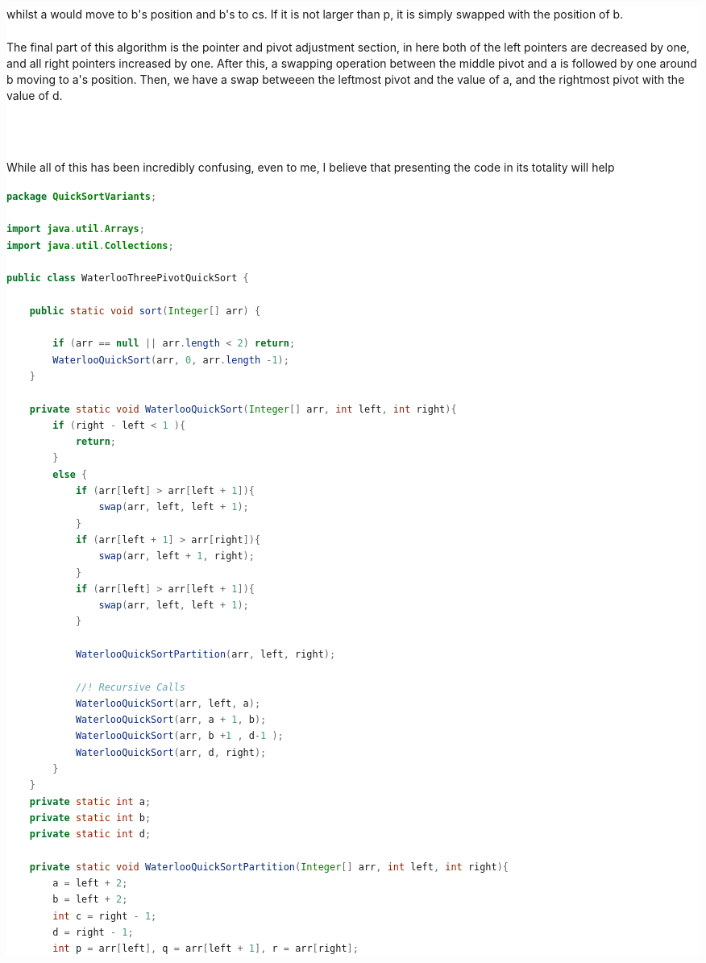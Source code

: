whilst a would move to b's position and b's to cs. If it is not larger than p, it is simply swapped with the position of b.
<br><br>
The final part of this algorithm is the pointer and pivot adjustment section, in here both of the left pointers are decreased by one, and all right pointers 
increased by one. After this, a swapping operation between the middle pivot and a  is followed by one around b moving to a's position. 
Then, we have a swap betweeen the leftmost pivot and the value of a, and the rightmost pivot with the value of d.
</p>
<br><br>
<p>While all of this has been incredibly confusing, even to me, I believe that presenting the code in its totality will help</p>
<body>

```java
package QuickSortVariants;

import java.util.Arrays;
import java.util.Collections;

public class WaterlooThreePivotQuickSort {

    public static void sort(Integer[] arr) {

        if (arr == null || arr.length < 2) return;
        WaterlooQuickSort(arr, 0, arr.length -1);
    }

    private static void WaterlooQuickSort(Integer[] arr, int left, int right){
        if (right - left < 1 ){
            return;
        }
        else {
            if (arr[left] > arr[left + 1]){
                swap(arr, left, left + 1);
            }
            if (arr[left + 1] > arr[right]){
                swap(arr, left + 1, right);
            }
            if (arr[left] > arr[left + 1]){
                swap(arr, left, left + 1);
            }

            WaterlooQuickSortPartition(arr, left, right);

            //! Recursive Calls
            WaterlooQuickSort(arr, left, a);
            WaterlooQuickSort(arr, a + 1, b);
            WaterlooQuickSort(arr, b +1 , d-1 );
            WaterlooQuickSort(arr, d, right);
        }
    }
    private static int a;
    private static int b;
    private static int d;
    
    private static void WaterlooQuickSortPartition(Integer[] arr, int left, int right){
        a = left + 2;
        b = left + 2;
        int c = right - 1;
        d = right - 1;
        int p = arr[left], q = arr[left + 1], r = arr[right];

```